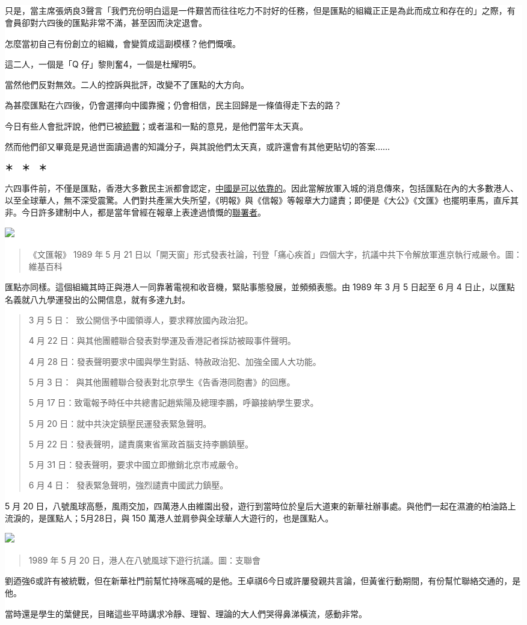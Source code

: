 只是，當主席張炳良3聲言「我們充份明白這是一件艱苦而往往吃力不討好的任務，但是匯點的組織正正是為此而成立和存在的」之際，有會員卻對六四後的匯點非常不滿，甚至因而決定退會。

怎麼當初自己有份創立的組織，會變質成這副模樣？他們慨嘆。

這二人，一個是「Q 仔」黎則奮4，一個是杜耀明5。

當然他們反對無效。二人的控訴與批評，改變不了匯點的大方向。

為甚麼匯點在六四後，仍會選擇向中國靠攏；仍會相信，民主回歸是一條值得走下去的路？

今日有些人會批評說，他們已被[統戰](../../politics/%E5%8C%AF%E9%BB%9E-%E5%8E%9F%E7%BD%AA%E8%83%8C%E5%BE%8C-4-%E6%98%AF%E8%AA%B0%E4%BB%A4%E6%BF%81%E6%B5%81%E6%BB%94%E5%A4%A9/)；或者溫和一點的意見，是他們當年太天真。

然而他們卻又畢竟是見過世面讀過書的知識分子，與其說他們太天真，或許還會有其他更貼切的答案……

**＊　＊　＊**

六四事件前，不僅是匯點，香港大多數民主派都會認定，[中國是可以依靠的](../../politics/%E5%8C%AF%E9%BB%9E-%E5%8E%9F%E7%BD%AA%E8%83%8C%E5%BE%8C-3-%E8%88%87%E6%B0%91%E6%84%8F%E8%83%8C%E9%A6%B3%E7%9A%84%E6%B0%91%E4%B8%BB%E5%9B%9E%E6%AD%B8/)。因此當解放軍入城的消息傳來，包括匯點在內的大多數港人、以至全球華人，無不深受震驚。人們對共產黨大失所望，《明報》與《信報》等報章大力譴責；即便是《大公》《文匯》也擺明車馬，直斥其非。今日許多建制中人，都是當年曾經在報章上表達過憤慨的[聯署者](../../politics/%E6%9C%89%E4%BA%BA-%E4%B8%8D%E6%95%A2%E5%9B%9E%E6%86%B6-%E5%A5%BD%E6%83%B3%E5%BF%98%E8%A8%98-1989%E5%B9%B4-%E4%BB%96%E5%80%91%E8%AA%AA%E9%81%8E%E7%9A%84%E8%A9%B1/)。

![](http://web.archive.org/web/2020im_/https://assets.thestandnews.com/media/photos/E7979BE5BF83E796BEE9A696EFBC81_UCcCJ.jpg)
> 《文匯報》 1989 年 5 月 21 日以「開天窗」形式發表社論，刊登「痛心疾首」四個大字，抗議中共下令解放軍進京執行戒嚴令。圖：維基百科

匯點亦同樣。這個組織其時正與港人一同靠著電視和收音機，緊貼事態發展，並頻頻表態。由 1989 年 3 月 5 日起至 6 月 4 日止，以匯點名義就八九學運發出的公開信息，就有多達九封。

> 3 月 5 日：  致公開信予中國領導人，要求釋放國內政治犯。
> 
> 4 月 22 日：與其他團體聯合發表對學運及香港記者採訪被毆事件聲明。
> 
> 4 月 28 日：發表聲明要求中國與學生對話、特赦政治犯、加強全國人大功能。
> 
> 5 月 3 日：  與其他團體聯合發表對北京學生《告香港同胞書》的回應。
> 
> 5 月 17 日：致電報予時任中共總書記趙紫陽及總理李鵬，呼籲接納學生要求。
> 
> 5 月 20 日：就中共決定鎮壓民運發表緊急聲明。
> 
> 5 月 22 日：發表聲明，譴責廣東省黨政首腦支持李鵬鎮壓。
> 
> 5 月 31 日：發表聲明，要求中國立即撤銷北京市戒嚴令。
> 
> 6 月 4 日：  發表緊急聲明，強烈譴責中國武力鎮壓。

5 月 20 日，八號風球高懸，風雨交加，四萬港人由維園出發，遊行到當時位於皇后大道東的新華社辦事處。與他們一起在濕漉的柏油路上流淚的，是匯點人；5月28日，與 150 萬港人並肩參與全球華人大遊行的，也是匯點人。

![](http://web.archive.org/web/2020im_/https://assets.thestandnews.com/media/photos/10376264_687740031263038_8238409360333694934_n_4AO8i.jpg)
> 1989 年 5 月 20 日，港人在八號風球下遊行抗議。圖：支聯會

劉迺強6或許有被統戰，但在新華社門前幫忙持咪高喊的是他。王卓祺6今日或許屢發親共言論，但黃雀行動期間，有份幫忙聯絡交通的，是他。

當時還是學生的葉健民，目睹這些平時講求冷靜、理智、理論的大人們哭得鼻涕橫流，感動非常。
